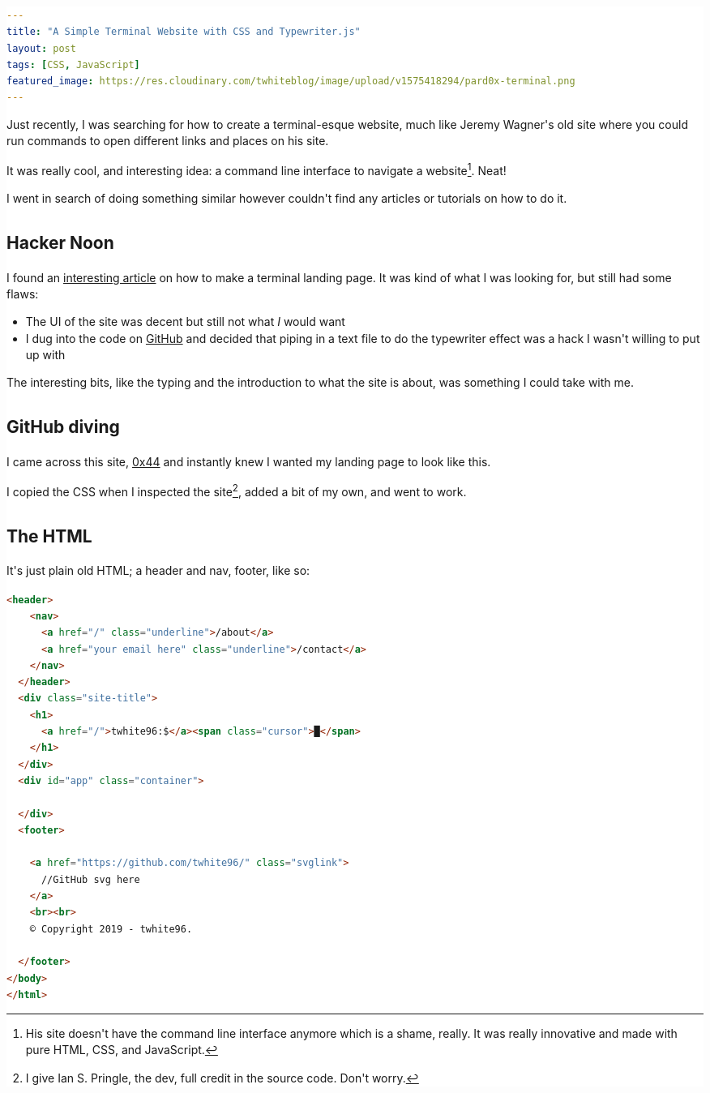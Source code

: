 ```yaml
---
title: "A Simple Terminal Website with CSS and Typewriter.js"
layout: post
tags: [CSS, JavaScript]
featured_image: https://res.cloudinary.com/twhiteblog/image/upload/v1575418294/pard0x-terminal.png
---
```


Just recently, I was searching for how to create a terminal-esque website, much like Jeremy Wagner's old site where you could run commands to open different links and places on his site.

It was really cool, and interesting idea: a command line interface to navigate a website[^1]. Neat!

I went in search of doing something similar however couldn't find any articles or tutorials on how to do it.

## Hacker Noon
I found an [interesting article](https://hackernoon.com/how-to-make-a-terminal-like-portfolio-website-for-yourself-27d7a7030004) on how to make a terminal landing page. It was kind of what I was looking for, but still had some flaws:

- The UI of the site was decent but still not what *I* would want
- I dug into the code on [GitHub](https://github.com/CodeNerve/CodeNerve.github.io) and decided that piping in a text file to do the typewriter effect was a hack I wasn't willing to put up with

The interesting bits, like the typing and the introduction to what the site is about, was something I could take with me.

## GitHub diving
I came across this site, [0x44](https://www.0x44.pw/) and instantly knew I wanted my landing page to look like this.

I copied the CSS when I inspected the site[^2], added a bit of my own, and went to work.

## The HTML
It's just plain old HTML; a header and nav, footer, like so:

```html
<header>
    <nav>
      <a href="/" class="underline">/about</a>
      <a href="your email here" class="underline">/contact</a>
    </nav>
  </header>
  <div class="site-title">
    <h1>
      <a href="/">twhite96:$</a><span class="cursor">█</span>
    </h1>
  </div>
  <div id="app" class="container">

  </div>
  <footer>

    <a href="https://github.com/twhite96/" class="svglink">
      //GitHub svg here
    </a>
    <br><br>
    © Copyright 2019 - twhite96.

  </footer>
</body>
</html>
```

[^1]: His site doesn't have the command line interface anymore which is a shame, really. It was really innovative and made with pure HTML, CSS, and JavaScript.
[^2]: I give Ian S. Pringle, the dev, full credit in the source code. Don't worry.
[^3]: I wanted `par@d0x` but you know you can't do that in a domain and I forgot about that.